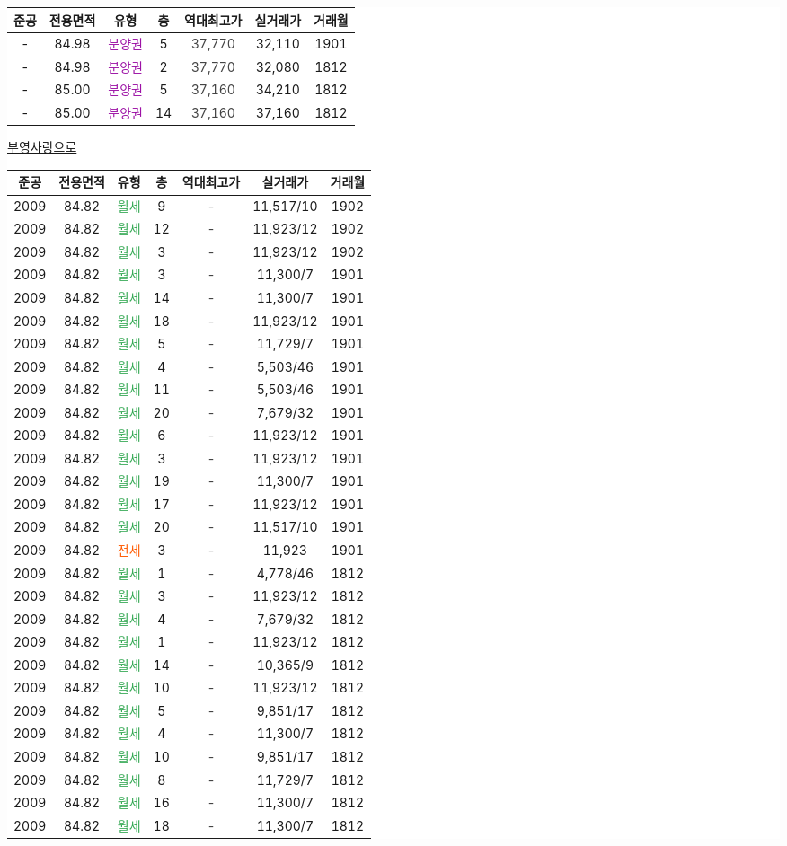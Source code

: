 |준공|전용면적|유형|층|역대최고가|실거래가|거래월|
|:---:|:---:|:---:|:---:|:---:|:---:|:---:|
|-|84.98|<span style="color:#9C11A5">분양권</span>|5|<span style="color:#444444">37,770</span>|32,110|1901|
|-|84.98|<span style="color:#9C11A5">분양권</span>|2|<span style="color:#444444">37,770</span>|32,080|1812|
|-|85.00|<span style="color:#9C11A5">분양권</span>|5|<span style="color:#444444">37,160</span>|34,210|1812|
|-|85.00|<span style="color:#9C11A5">분양권</span>|14|<span style="color:#444444">37,160</span>|37,160|1812|

[부영사랑으로](https://search.naver.com/search.naver?query=%EA%B4%91%EC%A3%BC%EA%B4%91%EC%97%AD%EC%8B%9C+%EA%B4%91%EC%82%B0%EA%B5%AC+%ED%95%98%EB%82%A8%EB%8F%99+%EB%B6%80%EC%98%81%EC%82%AC%EB%9E%91%EC%9C%BC%EB%A1%9C)

|준공|전용면적|유형|층|역대최고가|실거래가|거래월|
|:---:|:---:|:---:|:---:|:---:|:---:|:---:|
|2009|84.82|<span style="color:#34a853">월세</span>|9|<span style="color:#444444">-</span>|11,517/10|1902|
|2009|84.82|<span style="color:#34a853">월세</span>|12|<span style="color:#444444">-</span>|11,923/12|1902|
|2009|84.82|<span style="color:#34a853">월세</span>|3|<span style="color:#444444">-</span>|11,923/12|1902|
|2009|84.82|<span style="color:#34a853">월세</span>|3|<span style="color:#444444">-</span>|11,300/7|1901|
|2009|84.82|<span style="color:#34a853">월세</span>|14|<span style="color:#444444">-</span>|11,300/7|1901|
|2009|84.82|<span style="color:#34a853">월세</span>|18|<span style="color:#444444">-</span>|11,923/12|1901|
|2009|84.82|<span style="color:#34a853">월세</span>|5|<span style="color:#444444">-</span>|11,729/7|1901|
|2009|84.82|<span style="color:#34a853">월세</span>|4|<span style="color:#444444">-</span>|5,503/46|1901|
|2009|84.82|<span style="color:#34a853">월세</span>|11|<span style="color:#444444">-</span>|5,503/46|1901|
|2009|84.82|<span style="color:#34a853">월세</span>|20|<span style="color:#444444">-</span>|7,679/32|1901|
|2009|84.82|<span style="color:#34a853">월세</span>|6|<span style="color:#444444">-</span>|11,923/12|1901|
|2009|84.82|<span style="color:#34a853">월세</span>|3|<span style="color:#444444">-</span>|11,923/12|1901|
|2009|84.82|<span style="color:#34a853">월세</span>|19|<span style="color:#444444">-</span>|11,300/7|1901|
|2009|84.82|<span style="color:#34a853">월세</span>|17|<span style="color:#444444">-</span>|11,923/12|1901|
|2009|84.82|<span style="color:#34a853">월세</span>|20|<span style="color:#444444">-</span>|11,517/10|1901|
|2009|84.82|<span style="color:#ff5a00">전세</span>|3|<span style="color:#444444">-</span>|11,923|1901|
|2009|84.82|<span style="color:#34a853">월세</span>|1|<span style="color:#444444">-</span>|4,778/46|1812|
|2009|84.82|<span style="color:#34a853">월세</span>|3|<span style="color:#444444">-</span>|11,923/12|1812|
|2009|84.82|<span style="color:#34a853">월세</span>|4|<span style="color:#444444">-</span>|7,679/32|1812|
|2009|84.82|<span style="color:#34a853">월세</span>|1|<span style="color:#444444">-</span>|11,923/12|1812|
|2009|84.82|<span style="color:#34a853">월세</span>|14|<span style="color:#444444">-</span>|10,365/9|1812|
|2009|84.82|<span style="color:#34a853">월세</span>|10|<span style="color:#444444">-</span>|11,923/12|1812|
|2009|84.82|<span style="color:#34a853">월세</span>|5|<span style="color:#444444">-</span>|9,851/17|1812|
|2009|84.82|<span style="color:#34a853">월세</span>|4|<span style="color:#444444">-</span>|11,300/7|1812|
|2009|84.82|<span style="color:#34a853">월세</span>|10|<span style="color:#444444">-</span>|9,851/17|1812|
|2009|84.82|<span style="color:#34a853">월세</span>|8|<span style="color:#444444">-</span>|11,729/7|1812|
|2009|84.82|<span style="color:#34a853">월세</span>|16|<span style="color:#444444">-</span>|11,300/7|1812|
|2009|84.82|<span style="color:#34a853">월세</span>|18|<span style="color:#444444">-</span>|11,300/7|1812|